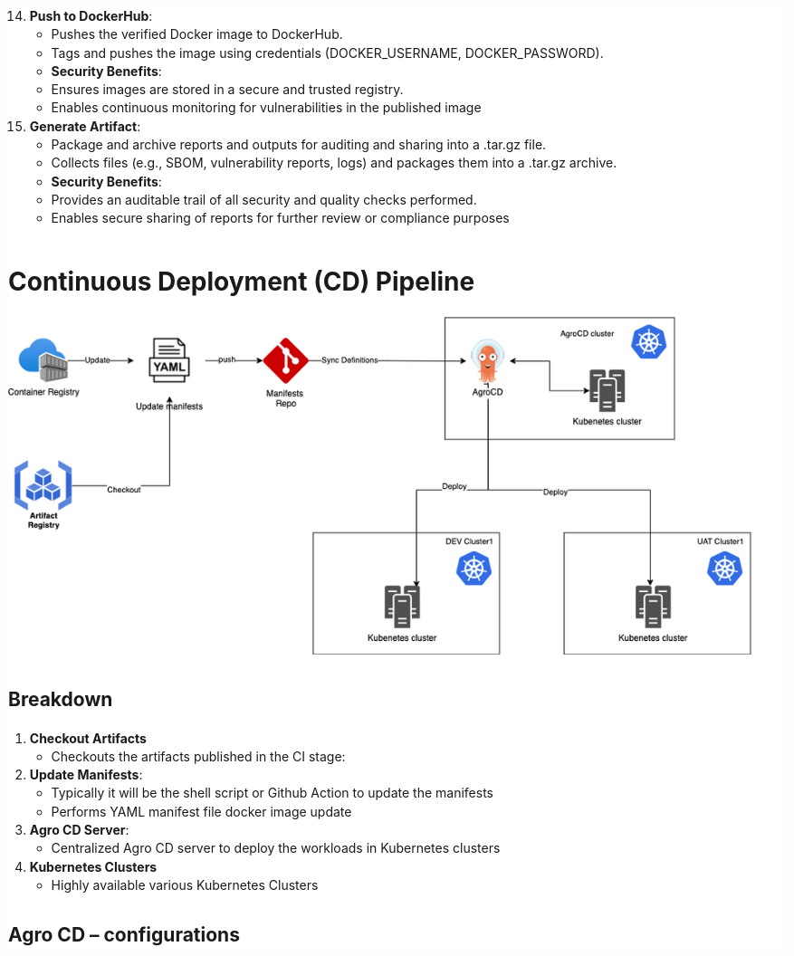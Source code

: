 
14. **Push to DockerHub**:
    - Pushes the verified Docker image to DockerHub.
    - Tags and pushes the image using credentials (DOCKER_USERNAME, DOCKER_PASSWORD).
    - **Security Benefits**:
    - Ensures images are stored in a secure and trusted registry.
    - Enables continuous monitoring for vulnerabilities in the published image
15. **Generate Artifact**:
    - Package and archive reports and outputs for auditing and sharing into a .tar.gz file.
    - Collects files (e.g., SBOM, vulnerability reports, logs) and packages them into a .tar.gz archive.
    - **Security Benefits**:
    - Provides an auditable trail of all security and quality checks performed.
    - Enables secure sharing of reports for further review or compliance purposes

# Continuous Deployment (CD) Pipeline
![CD](/diagrams/images/Diagrams-CD.drawio.png)

## Breakdown

1. **Checkout Artifacts**
    - Checkouts the artifacts published in the CI stage:
2. **Update Manifests**:
    - Typically it will be the shell script or Github Action to update the manifests
    - Performs YAML manifest file docker image update
3. **Agro CD Server**:
    - Centralized Agro CD server to deploy the workloads in Kubernetes clusters
4. **Kubernetes Clusters**
    - Highly available various Kubernetes Clusters

## Agro CD – configurations
